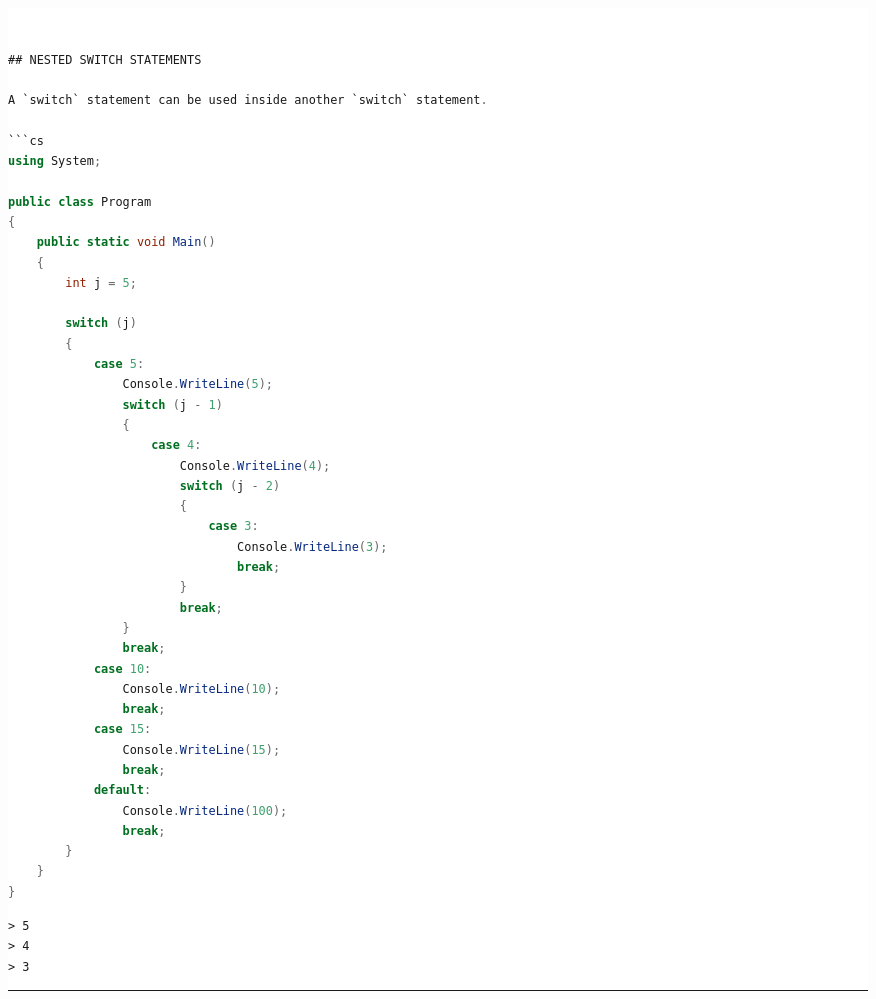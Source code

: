 ```cs


## NESTED SWITCH STATEMENTS

A `switch` statement can be used inside another `switch` statement.

```cs
using System;
					
public class Program
{
	public static void Main()
	{
		int j = 5;

		switch (j)
		{
			case 5:
				Console.WriteLine(5);
				switch (j - 1)
				{
					case 4:
						Console.WriteLine(4);
						switch (j - 2)
						{
							case 3:
								Console.WriteLine(3);
								break;
						}
						break;
				}
				break;
			case 10:
				Console.WriteLine(10);
				break;
			case 15:
				Console.WriteLine(15);
				break;
			default:
				Console.WriteLine(100);
				break;
		}
	}
}
```
```
> 5
> 4
> 3
```


---